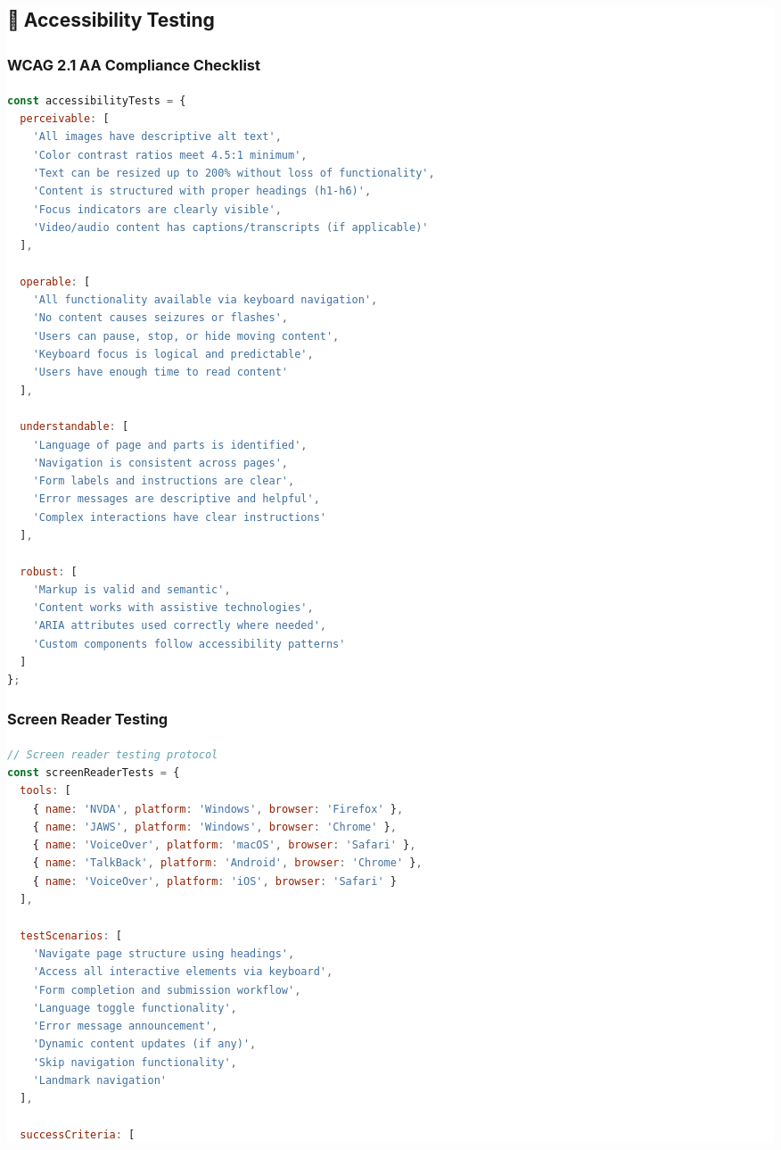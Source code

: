 ## 🎯 Accessibility Testing

### WCAG 2.1 AA Compliance Checklist
```javascript
const accessibilityTests = {
  perceivable: [
    'All images have descriptive alt text',
    'Color contrast ratios meet 4.5:1 minimum',
    'Text can be resized up to 200% without loss of functionality',
    'Content is structured with proper headings (h1-h6)',
    'Focus indicators are clearly visible',
    'Video/audio content has captions/transcripts (if applicable)'
  ],
  
  operable: [
    'All functionality available via keyboard navigation',
    'No content causes seizures or flashes',
    'Users can pause, stop, or hide moving content',
    'Keyboard focus is logical and predictable',
    'Users have enough time to read content'
  ],
  
  understandable: [
    'Language of page and parts is identified',
    'Navigation is consistent across pages',
    'Form labels and instructions are clear',
    'Error messages are descriptive and helpful',
    'Complex interactions have clear instructions'
  ],
  
  robust: [
    'Markup is valid and semantic',
    'Content works with assistive technologies',
    'ARIA attributes used correctly where needed',
    'Custom components follow accessibility patterns'
  ]
};
```

### Screen Reader Testing
```javascript
// Screen reader testing protocol
const screenReaderTests = {
  tools: [
    { name: 'NVDA', platform: 'Windows', browser: 'Firefox' },
    { name: 'JAWS', platform: 'Windows', browser: 'Chrome' },
    { name: 'VoiceOver', platform: 'macOS', browser: 'Safari' },
    { name: 'TalkBack', platform: 'Android', browser: 'Chrome' },
    { name: 'VoiceOver', platform: 'iOS', browser: 'Safari' }
  ],
  
  testScenarios: [
    'Navigate page structure using headings',
    'Access all interactive elements via keyboard',
    'Form completion and submission workflow',
    'Language toggle functionality',
    'Error message announcement',
    'Dynamic content updates (if any)',
    'Skip navigation functionality',
    'Landmark navigation'
  ],
  
  successCriteria: [
```